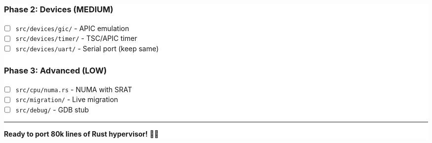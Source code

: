 ### Phase 2: Devices (MEDIUM)
- [ ] `src/devices/gic/` - APIC emulation
- [ ] `src/devices/timer/` - TSC/APIC timer
- [ ] `src/devices/uart/` - Serial port (keep same)

### Phase 3: Advanced (LOW)
- [ ] `src/cpu/numa.rs` - NUMA with SRAT
- [ ] `src/migration/` - Live migration
- [ ] `src/debug/` - GDB stub

---

**Ready to port 80k lines of Rust hypervisor!** 🦀🔥
